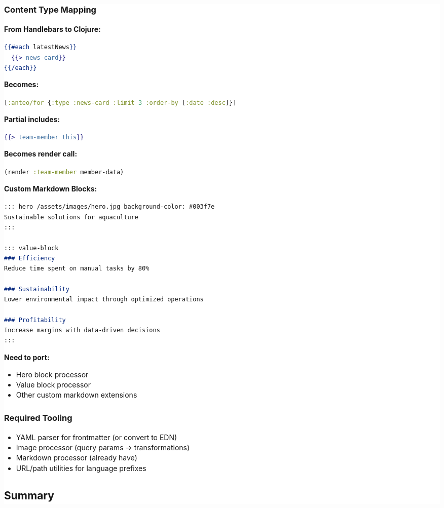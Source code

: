 ### Content Type Mapping

**From Handlebars to Clojure:**
```handlebars
{{#each latestNews}}
  {{> news-card}}
{{/each}}
```

**Becomes:**
```clojure
[:anteo/for {:type :news-card :limit 3 :order-by [:date :desc]}]
```

**Partial includes:**
```handlebars
{{> team-member this}}
```

**Becomes render call:**
```clojure
(render :team-member member-data)
```

**Custom Markdown Blocks:**
```markdown
::: hero /assets/images/hero.jpg background-color: #003f7e
Sustainable solutions for aquaculture
:::

::: value-block
### Efficiency
Reduce time spent on manual tasks by 80%

### Sustainability  
Lower environmental impact through optimized operations

### Profitability
Increase margins with data-driven decisions
:::
```

**Need to port:**
- Hero block processor
- Value block processor
- Other custom markdown extensions

### Required Tooling

- YAML parser for frontmatter (or convert to EDN)
- Image processor (query params → transformations)
- Markdown processor (already have)
- URL/path utilities for language prefixes

## Summary
